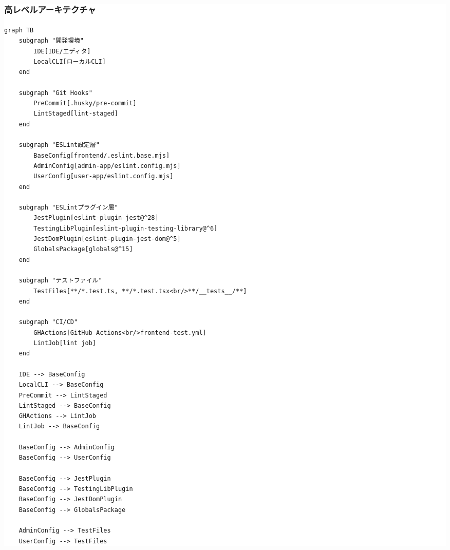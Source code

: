 ### 高レベルアーキテクチャ

```mermaid
graph TB
    subgraph "開発環境"
        IDE[IDE/エディタ]
        LocalCLI[ローカルCLI]
    end

    subgraph "Git Hooks"
        PreCommit[.husky/pre-commit]
        LintStaged[lint-staged]
    end

    subgraph "ESLint設定層"
        BaseConfig[frontend/.eslint.base.mjs]
        AdminConfig[admin-app/eslint.config.mjs]
        UserConfig[user-app/eslint.config.mjs]
    end

    subgraph "ESLintプラグイン層"
        JestPlugin[eslint-plugin-jest@^28]
        TestingLibPlugin[eslint-plugin-testing-library@^6]
        JestDomPlugin[eslint-plugin-jest-dom@^5]
        GlobalsPackage[globals@^15]
    end

    subgraph "テストファイル"
        TestFiles[**/*.test.ts, **/*.test.tsx<br/>**/__tests__/**]
    end

    subgraph "CI/CD"
        GHActions[GitHub Actions<br/>frontend-test.yml]
        LintJob[lint job]
    end

    IDE --> BaseConfig
    LocalCLI --> BaseConfig
    PreCommit --> LintStaged
    LintStaged --> BaseConfig
    GHActions --> LintJob
    LintJob --> BaseConfig

    BaseConfig --> AdminConfig
    BaseConfig --> UserConfig

    BaseConfig --> JestPlugin
    BaseConfig --> TestingLibPlugin
    BaseConfig --> JestDomPlugin
    BaseConfig --> GlobalsPackage

    AdminConfig --> TestFiles
    UserConfig --> TestFiles
```
